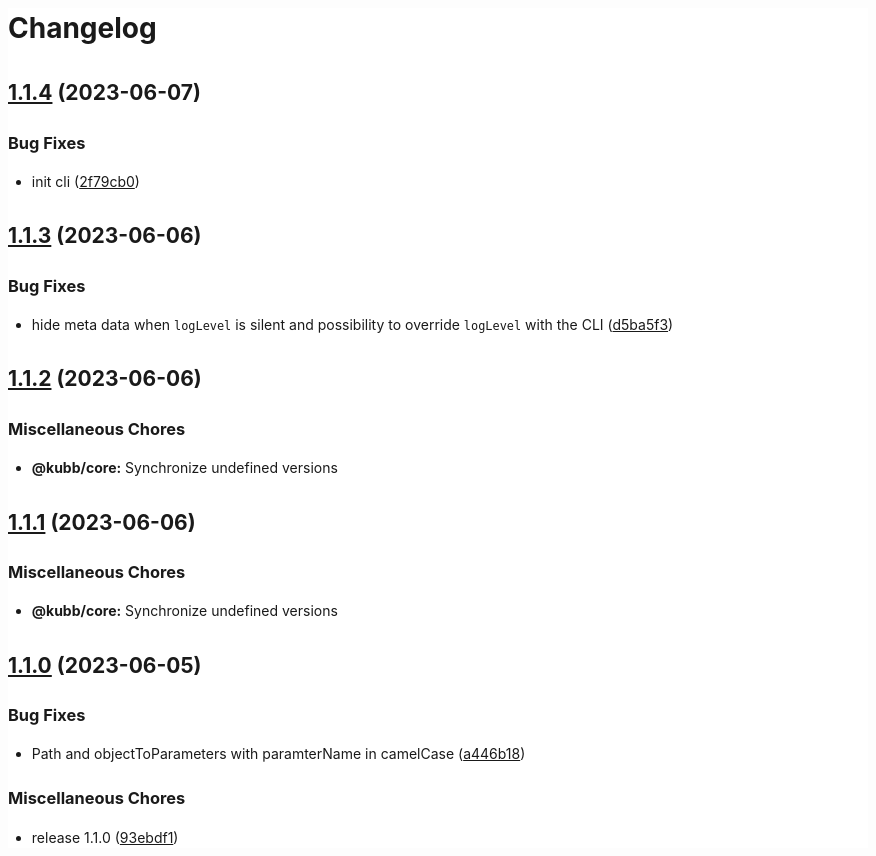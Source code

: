 # Changelog

## [1.1.4](https://github.com/kubb-project/kubb/compare/@kubb/core-v1.1.3...@kubb/core-v1.1.4) (2023-06-07)


### Bug Fixes

* init cli ([2f79cb0](https://github.com/kubb-project/kubb/commit/2f79cb08141f924b3c3834183fbe97b197acef20))

## [1.1.3](https://github.com/kubb-project/kubb/compare/@kubb/core-v1.1.2...@kubb/core-v1.1.3) (2023-06-06)


### Bug Fixes

* hide meta data when `logLevel` is silent and possibility to override `logLevel` with the CLI ([d5ba5f3](https://github.com/kubb-project/kubb/commit/d5ba5f3433dc41db03f93154110e55369273be0f))

## [1.1.2](https://github.com/kubb-project/kubb/compare/@kubb/core-v1.1.1...@kubb/core-v1.1.2) (2023-06-06)


### Miscellaneous Chores

* **@kubb/core:** Synchronize undefined versions

## [1.1.1](https://github.com/kubb-project/kubb/compare/@kubb/core-v1.1.0...@kubb/core-v1.1.1) (2023-06-06)


### Miscellaneous Chores

* **@kubb/core:** Synchronize undefined versions

## [1.1.0](https://github.com/kubb-project/kubb/compare/@kubb/core-v1.0.3...@kubb/core-v1.1.0) (2023-06-05)


### Bug Fixes

* Path and objectToParameters with paramterName in camelCase ([a446b18](https://github.com/kubb-project/kubb/commit/a446b188e5001b3597125bcfed61e454e9ed06c0))


### Miscellaneous Chores

* release 1.1.0 ([93ebdf1](https://github.com/kubb-project/kubb/commit/93ebdf116d63f022cacb8276de30d778df225ce5))
